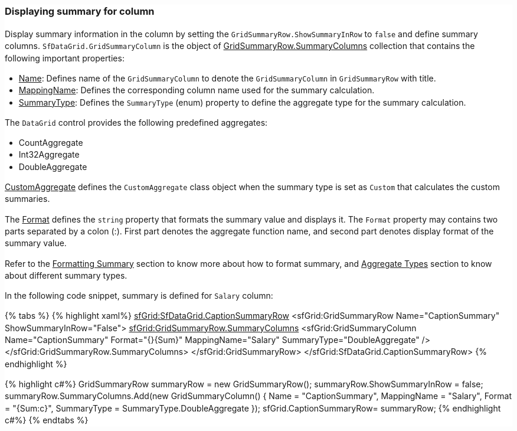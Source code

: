 

### Displaying summary for column

Display summary information in the column by setting the `GridSummaryRow.ShowSummaryInRow` to `false` and define summary columns. `SfDataGrid.GridSummaryColumn` is the object of [GridSummaryRow.SummaryColumns](https://help.syncfusion.com/cr/xamarin/Syncfusion.SfDataGrid.XForms.GridSummaryRow.html#Syncfusion_SfDataGrid_XForms_GridSummaryRow_SummaryColumns) collection that contains the following important properties:

* [Name](https://help.syncfusion.com/cr/xamarin/Syncfusion.SfDataGrid.XForms.GridSummaryColumn.html#Syncfusion_SfDataGrid_XForms_GridSummaryColumn_Name): Defines name of the `GridSummaryColumn` to denote the `GridSummaryColumn` in `GridSummaryRow` with title.
* [MappingName](https://help.syncfusion.com/cr/xamarin/Syncfusion.SfDataGrid.XForms.GridSummaryColumn.html#Syncfusion_SfDataGrid_XForms_GridSummaryColumn_MappingName): Defines the corresponding column name used for the summary calculation.
* [SummaryType](https://help.syncfusion.com/cr/xamarin/Syncfusion.SfDataGrid.XForms.GridSummaryColumn.html#Syncfusion_SfDataGrid_XForms_GridSummaryColumn_SummaryType): Defines the `SummaryType` (enum) property to define the aggregate type for the summary calculation. 

The `DataGrid` control provides the following predefined aggregates:

  * CountAggregate
  * Int32Aggregate
  * DoubleAggregate

[CustomAggregate](https://help.syncfusion.com/cr/xamarin/Syncfusion.SfDataGrid.XForms.GridSummaryColumn.html#Syncfusion_SfDataGrid_XForms_GridSummaryColumn_CustomAggregate) defines the `CustomAggregate` class object when the summary type is set as `Custom` that calculates the custom summaries.

The [Format](https://help.syncfusion.com/cr/xamarin/Syncfusion.SfDataGrid.XForms.GridSummaryColumn.html#Syncfusion_SfDataGrid_XForms_GridSummaryColumn_Format) defines the `string` property that formats the summary value and displays it. The `Format` property may contains two parts separated by a colon (:). First part denotes the aggregate function name, and second part denotes display format of the summary value.

Refer to the [Formatting Summary](#_Formatting_Summary) section to know more about how to format summary, and [Aggregate Types](#_Aggregate_Types) section to know about different summary types.

In the following code snippet, summary is defined for `Salary` column:

{% tabs %}
{% highlight xaml%}
<sfGrid:SfDataGrid.CaptionSummaryRow>
    <sfGrid:GridSummaryRow Name="CaptionSummary" ShowSummaryInRow="False">
        <sfGrid:GridSummaryRow.SummaryColumns>
            <sfGrid:GridSummaryColumn Name="CaptionSummary"
                                      Format="{}{Sum}"
                                      MappingName="Salary"
                                      SummaryType="DoubleAggregate" />
        </sfGrid:GridSummaryRow.SummaryColumns>
    </sfGrid:GridSummaryRow>
</sfGrid:SfDataGrid.CaptionSummaryRow>
{% endhighlight %}

{% highlight c#%}
GridSummaryRow summaryRow = new GridSummaryRow();
summaryRow.ShowSummaryInRow = false;
summaryRow.SummaryColumns.Add(new GridSummaryColumn()
{
    Name = "CaptionSummary",
    MappingName = "Salary",
    Format = "{Sum:c}",
    SummaryType = SummaryType.DoubleAggregate
});
sfGrid.CaptionSummaryRow= summaryRow;
{% endhighlight c#%}
{% endtabs %}

